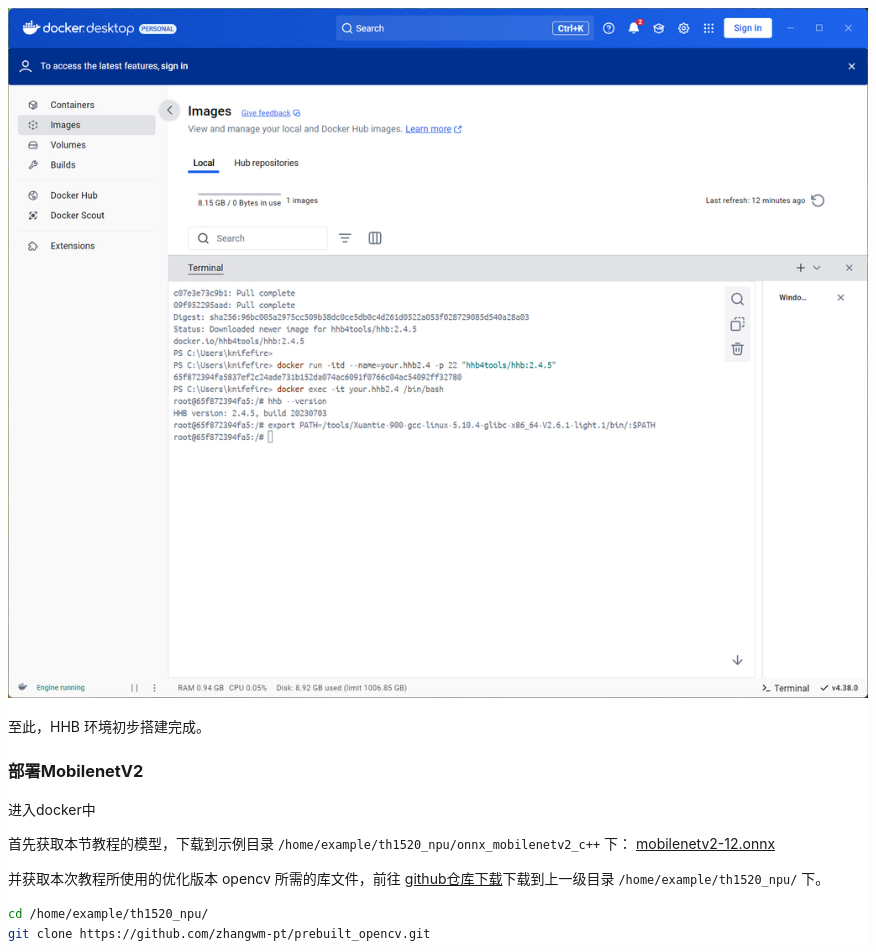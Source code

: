 ![image-20250227142739955](https://raw.githubusercontent.com/jason-hue/plct/main/image-20250227142739955.png)

至此，HHB 环境初步搭建完成。

### 部署MobilenetV2

进入docker中

首先获取本节教程的模型，下载到示例目录 `/home/example/th1520_npu/onnx_mobilenetv2_c++` 下：
[mobilenetv2-12.onnx](https://github.com/onnx/models/raw/main/validated/vision/classification/mobilenet/model/mobilenetv2-12.onnx)

并获取本次教程所使用的优化版本 opencv 所需的库文件，前往 [github仓库下载](https://xuantie.t-head.cn/community/download?id=4112956065753141248)下载到上一级目录 `/home/example/th1520_npu/` 下。

```bash
cd /home/example/th1520_npu/
git clone https://github.com/zhangwm-pt/prebuilt_opencv.git
```
